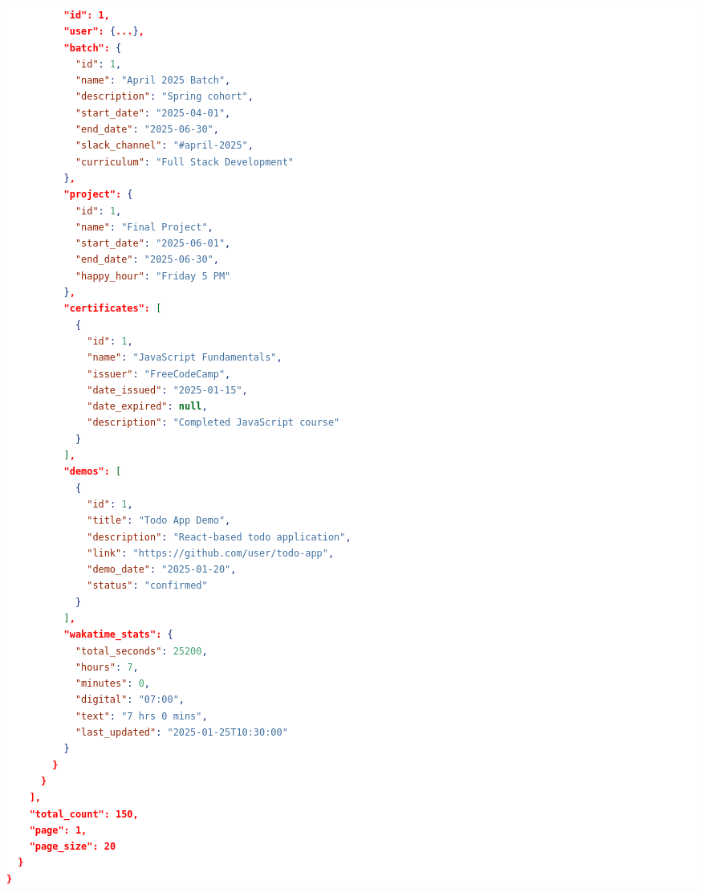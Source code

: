 ```json
          "id": 1,
          "user": {...},
          "batch": {
            "id": 1,
            "name": "April 2025 Batch",
            "description": "Spring cohort",
            "start_date": "2025-04-01",
            "end_date": "2025-06-30",
            "slack_channel": "#april-2025",
            "curriculum": "Full Stack Development"
          },
          "project": {
            "id": 1,
            "name": "Final Project",
            "start_date": "2025-06-01",
            "end_date": "2025-06-30",
            "happy_hour": "Friday 5 PM"
          },
          "certificates": [
            {
              "id": 1,
              "name": "JavaScript Fundamentals",
              "issuer": "FreeCodeCamp",
              "date_issued": "2025-01-15",
              "date_expired": null,
              "description": "Completed JavaScript course"
            }
          ],
          "demos": [
            {
              "id": 1,
              "title": "Todo App Demo",
              "description": "React-based todo application",
              "link": "https://github.com/user/todo-app",
              "demo_date": "2025-01-20",
              "status": "confirmed"
            }
          ],
          "wakatime_stats": {
            "total_seconds": 25200,
            "hours": 7,
            "minutes": 0,
            "digital": "07:00",
            "text": "7 hrs 0 mins",
            "last_updated": "2025-01-25T10:30:00"
          }
        }
      }
    ],
    "total_count": 150,
    "page": 1,
    "page_size": 20
  }
}
```
